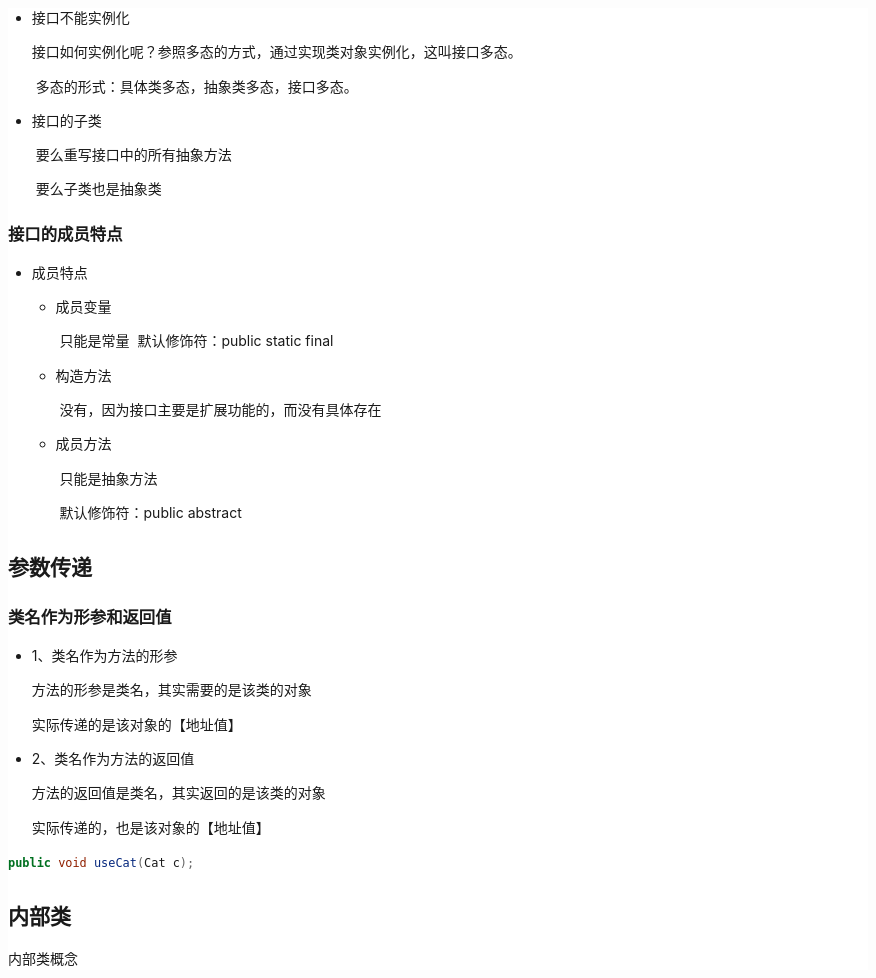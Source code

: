 - 接口不能实例化

  ​	接口如何实例化呢？参照多态的方式，通过实现类对象实例化，这叫接口多态。

  ​	多态的形式：具体类多态，抽象类多态，接口多态。 

- 接口的子类

  ​	要么重写接口中的所有抽象方法

  ​	要么子类也是抽象类



### 接口的成员特点

- 成员特点

  - 成员变量

    ​	 只能是常量
    ​	 默认修饰符：public static final

  - 构造方法

    ​	没有，因为接口主要是扩展功能的，而没有具体存在

  - 成员方法

    ​	只能是抽象方法

    ​	默认修饰符：public abstract




## 参数传递

### 类名作为形参和返回值

* 1、类名作为方法的形参

  方法的形参是类名，其实需要的是该类的对象

  实际传递的是该对象的【地址值】

* 2、类名作为方法的返回值

  方法的返回值是类名，其实返回的是该类的对象

  实际传递的，也是该对象的【地址值】		

```java
public void useCat(Cat c);
```





## 内部类

内部类概念
